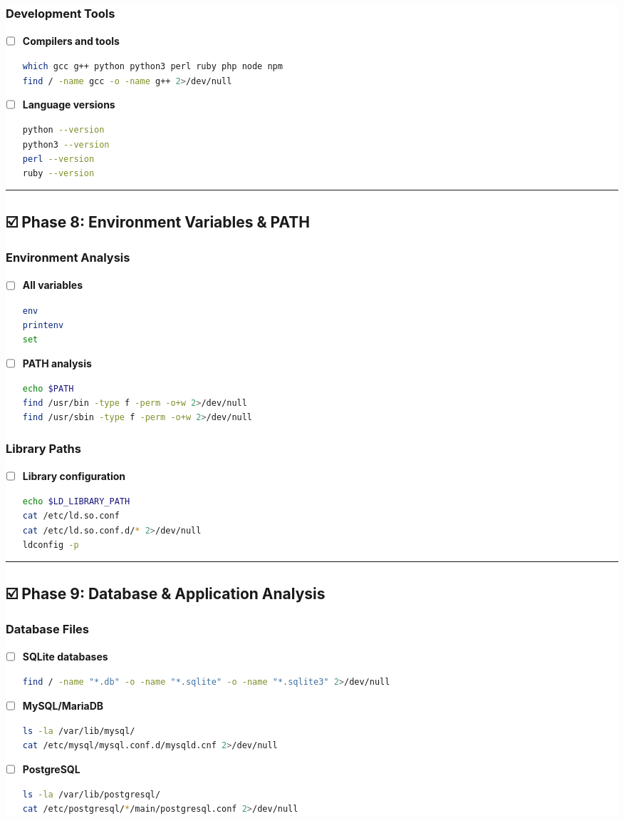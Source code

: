 ### Development Tools
- [ ] **Compilers and tools**
  ```bash
  which gcc g++ python python3 perl ruby php node npm
  find / -name gcc -o -name g++ 2>/dev/null
  ```
- [ ] **Language versions**
  ```bash
  python --version
  python3 --version
  perl --version
  ruby --version
  ```

---

## ☑️ Phase 8: Environment Variables & PATH

### Environment Analysis
- [ ] **All variables**
  ```bash
  env
  printenv
  set
  ```
- [ ] **PATH analysis**
  ```bash
  echo $PATH
  find /usr/bin -type f -perm -o+w 2>/dev/null
  find /usr/sbin -type f -perm -o+w 2>/dev/null
  ```

### Library Paths
- [ ] **Library configuration**
  ```bash
  echo $LD_LIBRARY_PATH
  cat /etc/ld.so.conf
  cat /etc/ld.so.conf.d/* 2>/dev/null
  ldconfig -p
  ```

---

## ☑️ Phase 9: Database & Application Analysis

### Database Files
- [ ] **SQLite databases**
  ```bash
  find / -name "*.db" -o -name "*.sqlite" -o -name "*.sqlite3" 2>/dev/null
  ```
- [ ] **MySQL/MariaDB**
  ```bash
  ls -la /var/lib/mysql/
  cat /etc/mysql/mysql.conf.d/mysqld.cnf 2>/dev/null
  ```
- [ ] **PostgreSQL**
  ```bash
  ls -la /var/lib/postgresql/
  cat /etc/postgresql/*/main/postgresql.conf 2>/dev/null
  ```
